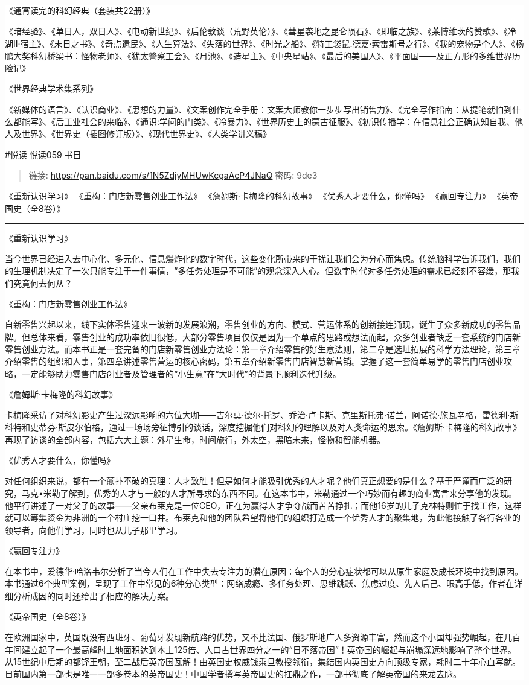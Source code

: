 
《通宵读完的科幻经典（套装共22册）》

《暗经验》、《单日人，双日人》、《电动新世纪》、《后伦敦谈（荒野英伦）》、《彗星袭地之昆仑陨石》、《即临之族》、《莱博维茨的赞歌》、《冷湖Ⅱ·宿主》、《末日之书》、《奇点遗民》、《人生算法》、《失落的世界》、《时光之船》、《特工袋鼠.德嘉·索雷斯号之行》、《我的宠物是个人》、《杨鹏大奖科幻桥梁书：怪物老师》、《犹太警察工会》、《月池》、《造星主》、《中央星站》、《最后的美国人》、《平面国——及正方形的多维世界历险记》


《世界经典学术集系列》

《新媒体的语言》、《认识商业》、《思想的力量》、《文案创作完全手册：文案大师教你一步步写出销售力》、《完全写作指南：从提笔就怕到什么都能写》、《后工业社会的来临》、《通识:学问的门类》、《冷暴力》、《世界历史上的蒙古征服》、《初识传播学：在信息社会正确认知自我、他人及世界》、《世界史（插图修订版）》、《现代世界史》、《人类学讲义稿》


#悦读 悦读059 书目

> 链接: https://pan.baidu.com/s/1N5ZdjyMHUwKcgaAcP4JNaQ  密码: 9de3

《重新认识学习》
《重构：门店新零售创业工作法》
《詹姆斯·卡梅隆的科幻故事》
《优秀人才要什么，你懂吗》
《赢回专注力》
《英帝国史（全8卷）》

-------------------------------

《重新认识学习》

当今世界已经进入去中心化、多元化、信息爆炸化的数字时代，这些变化所带来的干扰让我们会为分心而焦虑。传统脑科学告诉我们，我们的生理机制决定了一次只能专注于一件事情，“多任务处理是不可能”的观念深入人心。但数字时代对多任务处理的需求已经刻不容缓，那我们究竟何去何从？


《重构：门店新零售创业工作法》

自新零售兴起以来，线下实体零售迎来一波新的发展浪潮，零售创业的方向、模式、营运体系的创新接连涌现，诞生了众多新成功的零售品牌。但总体来看，零售创业的成功率依旧很低，大部分零售项目仅仅是因为一个单点的思路或想法而起，众多创业者缺乏一套系统的门店新零售创业方法。而本书正是一套完备的门店新零售创业方法论：第一章介绍零售的好生意法则，第二章是选址拓展的科学方法理论，第三章介绍零售的组织和人事，第四章讲述零售营运的核心密码，第五章介绍新零售门店智慧新营销。掌握了这一套简单易学的零售门店创业攻略，一定能够助力零售门店创业者及管理者的“小生意”在“大时代”的背景下顺利迭代升级。


《詹姆斯·卡梅隆的科幻故事》

卡梅隆采访了对科幻影史产生过深远影响的六位大咖——吉尔莫·德尔·托罗、乔治·卢卡斯、克里斯托弗·诺兰，阿诺德·施瓦辛格，雷德利·斯科特和史蒂芬·斯皮尔伯格，通过一场场旁征博引的谈话，深度挖掘他们对科幻的理解以及对人类命运的思索。《詹姆斯·卡梅隆的科幻故事》再现了访谈的全部内容，包括六大主题：外星生命，时间旅行，外太空，黑暗未来，怪物和智能机器。


《优秀人才要什么，你懂吗》

对任何组织来说，都有一个颠扑不破的真理：人才致胜！但是如何才能吸引优秀的人才呢？他们真正想要的是什么？基于严谨而广泛的研究，马克•米勒了解到，优秀的人才与一般的人才所寻求的东西不同。在这本书中，米勒通过一个巧妙而有趣的商业寓言来分享他的发现。他平行讲述了一对父子的故事——父亲布莱克是一位CEO，正在为赢得人才争夺战而苦苦挣扎；而他16岁的儿子克林特则忙于找工作，这样就可以筹集资金为非洲的一个村庄挖一口井。布莱克和他的团队希望将他们的组织打造成一个优秀人才的聚集地，为此他接触了各行各业的领导者，向他们学习，同时也从儿子那里学习。


《赢回专注力》

在本书中，爱德华·哈洛韦尔分析了当今人们在工作中失去专注力的潜在原因：每个人的分心症状都可以从原生家庭及成长环境中找到原因。本书通过6个典型案例，呈现了工作中常见的6种分心类型：网络成瘾、多任务处理、思维跳跃、焦虑过度、先人后己、眼高手低，作者在详细分析成因的同时还给出了相应的解决方案。


《英帝国史（全8卷）》

在欧洲国家中，英国既没有西班牙、葡萄牙发现新航路的优势，又不比法国、俄罗斯地广人多资源丰富，然而这个小国却强势崛起，在几百年间建立起了一个最高峰时土地面积达到本土125倍、人口占世界四分之一的“日不落帝国”！英帝国的崛起与崩塌深远地影响了整个世界。从15世纪中后期的都铎王朝，至二战后英帝国瓦解！由英国史权威钱乘旦教授领衔，集结国内英国史方向顶级专家，耗时二十年心血写就。目前国内第一部也是唯一一部多卷本的英帝国史！中国学者撰写英帝国史的扛鼎之作，一部书彻底了解英帝国的来龙去脉。
